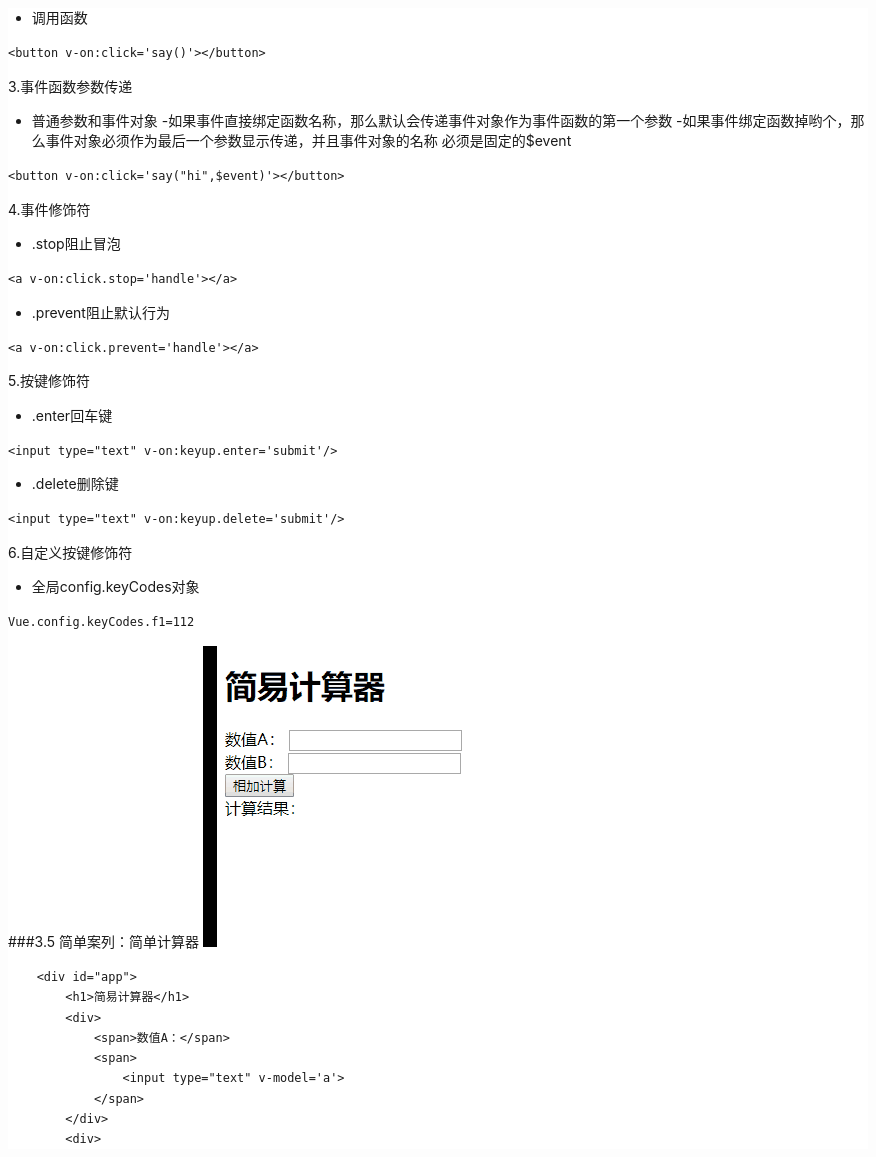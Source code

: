 * 调用函数
```
<button v-on:click='say()'></button>
```

3.事件函数参数传递
* 普通参数和事件对象
  -如果事件直接绑定函数名称，那么默认会传递事件对象作为事件函数的第一个参数
  -如果事件绑定函数掉哟个，那么事件对象必须作为最后一个参数显示传递，并且事件对象的名称
  必须是固定的$event
```
<button v-on:click='say("hi",$event)'></button>
```

4.事件修饰符
* .stop阻止冒泡
```
<a v-on:click.stop='handle'></a>
```

* .prevent阻止默认行为
```
<a v-on:click.prevent='handle'></a>
```

5.按键修饰符
* .enter回车键
```
<input type="text" v-on:keyup.enter='submit'/>
```

* .delete删除键
```
<input type="text" v-on:keyup.delete='submit'/>
```

6.自定义按键修饰符
* 全局config.keyCodes对象
```
Vue.config.keyCodes.f1=112
```

###3.5 简单案列：简单计算器
![](img/1.gif)
```
    <div id="app">
        <h1>简易计算器</h1>
        <div>
            <span>数值A：</span>
            <span>
                <input type="text" v-model='a'>
            </span>
        </div>
        <div>
```